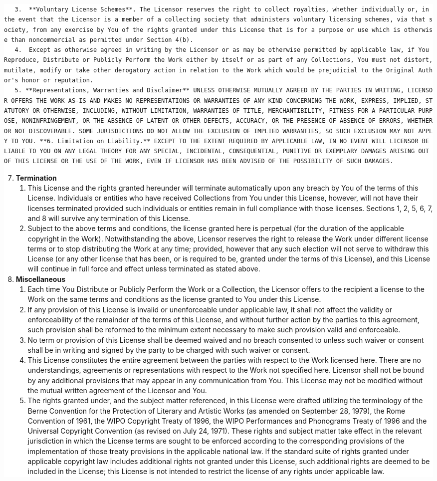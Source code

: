        3.  **Voluntary License Schemes**. The Licensor reserves the right to collect royalties, whether individually or, in the event that the Licensor is a member of a collecting society that administers voluntary licensing schemes, via that society, from any exercise by You of the rights granted under this License that is for a purpose or use which is otherwise than noncommercial as permitted under Section 4(b). 
       4.  Except as otherwise agreed in writing by the Licensor or as may be otherwise permitted by applicable law, if You Reproduce, Distribute or Publicly Perform the Work either by itself or as part of any Collections, You must not distort, mutilate, modify or take other derogatory action in relation to the Work which would be prejudicial to the Original Author's honor or reputation.
       5. **Representations, Warranties and Disclaimer** UNLESS OTHERWISE MUTUALLY AGREED BY THE PARTIES IN WRITING, LICENSOR OFFERS THE WORK AS-IS AND MAKES NO REPRESENTATIONS OR WARRANTIES OF ANY KIND CONCERNING THE WORK, EXPRESS, IMPLIED, STATUTORY OR OTHERWISE, INCLUDING, WITHOUT LIMITATION, WARRANTIES OF TITLE, MERCHANTIBILITY, FITNESS FOR A PARTICULAR PURPOSE, NONINFRINGEMENT, OR THE ABSENCE OF LATENT OR OTHER DEFECTS, ACCURACY, OR THE PRESENCE OF ABSENCE OF ERRORS, WHETHER OR NOT DISCOVERABLE. SOME JURISDICTIONS DO NOT ALLOW THE EXCLUSION OF IMPLIED WARRANTIES, SO SUCH EXCLUSION MAY NOT APPLY TO YOU. **6. Limitation on Liability.** EXCEPT TO THE EXTENT REQUIRED BY APPLICABLE LAW, IN NO EVENT WILL LICENSOR BE LIABLE TO YOU ON ANY LEGAL THEORY FOR ANY SPECIAL, INCIDENTAL, CONSEQUENTIAL, PUNITIVE OR EXEMPLARY DAMAGES ARISING OUT OF THIS LICENSE OR THE USE OF THE WORK, EVEN IF LICENSOR HAS BEEN ADVISED OF THE POSSIBILITY OF SUCH DAMAGES.
7. **Termination** 
   1.  This License and the rights granted hereunder will terminate automatically upon any breach by You of the terms of this License. Individuals or entities who have received Collections from You under this License, however, will not have their licenses terminated provided such individuals or entities remain in full compliance with those licenses. Sections 1, 2, 5, 6, 7, and 8 will survive any termination of this License. 
   2.  Subject to the above terms and conditions, the license granted here is perpetual (for the duration of the applicable copyright in the Work). Notwithstanding the above, Licensor reserves the right to release the Work under different license terms or to stop distributing the Work at any time; provided, however that any such election will not serve to withdraw this License (or any other license that has been, or is required to be, granted under the terms of this License), and this License will continue in full force and effect unless terminated as stated above.  
8. **Miscellaneous** 
   1.  Each time You Distribute or Publicly Perform the Work or a Collection, the Licensor offers to the recipient a license to the Work on the same terms and conditions as the license granted to You under this License. 
   2.  If any provision of this License is invalid or unenforceable under applicable law, it shall not affect the validity or enforceability of the remainder of the terms of this License, and without further action by the parties to this agreement, such provision shall be reformed to the minimum extent necessary to make such provision valid and enforceable. 
   3.  No term or provision of this License shall be deemed waived and no breach consented to unless such waiver or consent shall be in writing and signed by the party to be charged with such waiver or consent. 
   4.  This License constitutes the entire agreement between the parties with respect to the Work licensed here. There are no understandings, agreements or representations with respect to the Work not specified here. Licensor shall not be bound by any additional provisions that may appear in any communication from You. This License may not be modified without the mutual written agreement of the Licensor and You. 
   5.  The rights granted under, and the subject matter referenced, in this License were drafted utilizing the terminology of the Berne Convention for the Protection of Literary and Artistic Works (as amended on September 28, 1979), the Rome Convention of 1961, the WIPO Copyright Treaty of 1996, the WIPO Performances and Phonograms Treaty of 1996 and the Universal Copyright Convention (as revised on July 24, 1971). These rights and subject matter take effect in the relevant jurisdiction in which the License terms are sought to be enforced according to the corresponding provisions of the implementation of those treaty provisions in the applicable national law. If the standard suite of rights granted under applicable copyright law includes additional rights not granted under this License, such additional rights are deemed to be included in the License; this License is not intended to restrict the license of any rights under applicable law.

[cc]: http://creativecommons.org/licenses/by-nc-nd/3.0/ "CC BY-ND-NC 3.0"
[gplv3]: http://www.gnu.org/licenses/gpl-3.0-standalone.html

